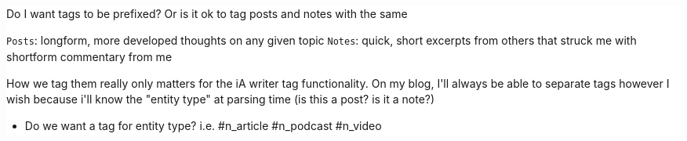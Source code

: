 Do I want tags to be prefixed? Or is it ok to tag posts and notes with the same 

`Posts`: longform, more developed thoughts on any given topic
`Notes`: quick, short excerpts from others that struck me with shortform commentary from me

How we tag them really only matters for the iA writer tag functionality. On my blog, I'll always be able to separate tags however I wish because i'll know the "entity type" at parsing time (is this a post? is it a note?)

- Do we want a tag for entity type? i.e. #n_article #n_podcast #n_video
